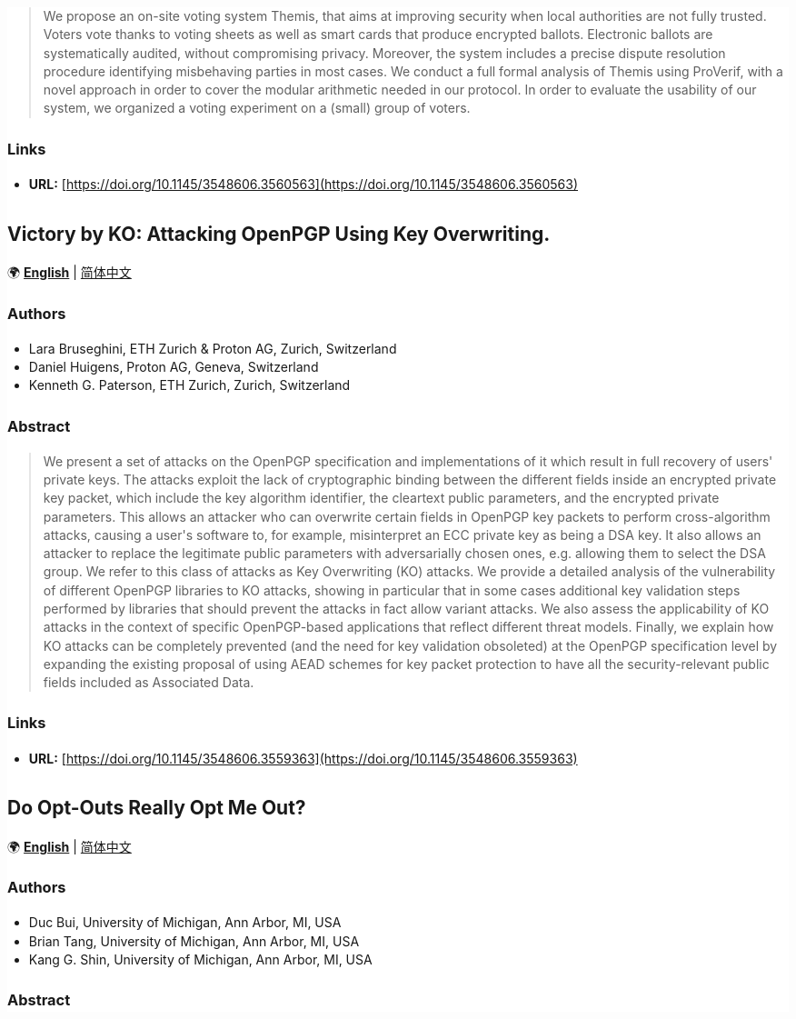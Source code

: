 > We propose an on-site voting system Themis, that aims at improving security when local authorities are not fully trusted. Voters vote thanks to voting sheets as well as smart cards that produce encrypted ballots. Electronic ballots are systematically audited, without compromising privacy. Moreover, the system includes a precise dispute resolution procedure identifying misbehaving parties in most cases. We conduct a full formal analysis of Themis using ProVerif, with a novel approach in order to cover the modular arithmetic needed in our protocol. In order to evaluate the usability of our system, we organized a voting experiment on a (small) group of voters.

### Links
- **URL:** [https://doi.org/10.1145/3548606.3560563](https://doi.org/10.1145/3548606.3560563)
## Victory by KO: Attacking OpenPGP Using Key Overwriting.
🌍 **[English](../../../docs/en/ACM%20Conference%20on%20Computer%20and%20Communications%20Security/ACM%20Conference%20on%20Computer%20and%20Communications%20Security%202022.md#victory-by-ko-attacking-openpgp-using-key-overwriting)** | [简体中文](../../../docs/zh-CN/ACM%20Conference%20on%20Computer%20and%20Communications%20Security/ACM%20Conference%20on%20Computer%20and%20Communications%20Security%202022.md#victory-by-ko-attacking-openpgp-using-key-overwriting)
### Authors
* Lara Bruseghini, ETH Zurich & Proton AG, Zurich, Switzerland
* Daniel Huigens, Proton AG, Geneva, Switzerland
* Kenneth G. Paterson, ETH Zurich, Zurich, Switzerland
### Abstract
> We present a set of attacks on the OpenPGP specification and implementations of it which result in full recovery of users' private keys. The attacks exploit the lack of cryptographic binding between the different fields inside an encrypted private key packet, which include the key algorithm identifier, the cleartext public parameters, and the encrypted private parameters. This allows an attacker who can overwrite certain fields in OpenPGP key packets to perform cross-algorithm attacks, causing a user's software to, for example, misinterpret an ECC private key as being a DSA key. It also allows an attacker to replace the legitimate public parameters with adversarially chosen ones, e.g. allowing them to select the DSA group. We refer to this class of attacks as Key Overwriting (KO) attacks. We provide a detailed analysis of the vulnerability of different OpenPGP libraries to KO attacks, showing in particular that in some cases additional key validation steps performed by libraries that should prevent the attacks in fact allow variant attacks. We also assess the applicability of KO attacks in the context of specific OpenPGP-based applications that reflect different threat models. Finally, we explain how KO attacks can be completely prevented (and the need for key validation obsoleted) at the OpenPGP specification level by expanding the existing proposal of using AEAD schemes for key packet protection to have all the security-relevant public fields included as Associated Data.

### Links
- **URL:** [https://doi.org/10.1145/3548606.3559363](https://doi.org/10.1145/3548606.3559363)
## Do Opt-Outs Really Opt Me Out?
🌍 **[English](../../../docs/en/ACM%20Conference%20on%20Computer%20and%20Communications%20Security/ACM%20Conference%20on%20Computer%20and%20Communications%20Security%202022.md#do-opt-outs-really-opt-me-out)** | [简体中文](../../../docs/zh-CN/ACM%20Conference%20on%20Computer%20and%20Communications%20Security/ACM%20Conference%20on%20Computer%20and%20Communications%20Security%202022.md#do-opt-outs-really-opt-me-out)
### Authors
* Duc Bui, University of Michigan, Ann Arbor, MI, USA
* Brian Tang, University of Michigan, Ann Arbor, MI, USA
* Kang G. Shin, University of Michigan, Ann Arbor, MI, USA
### Abstract